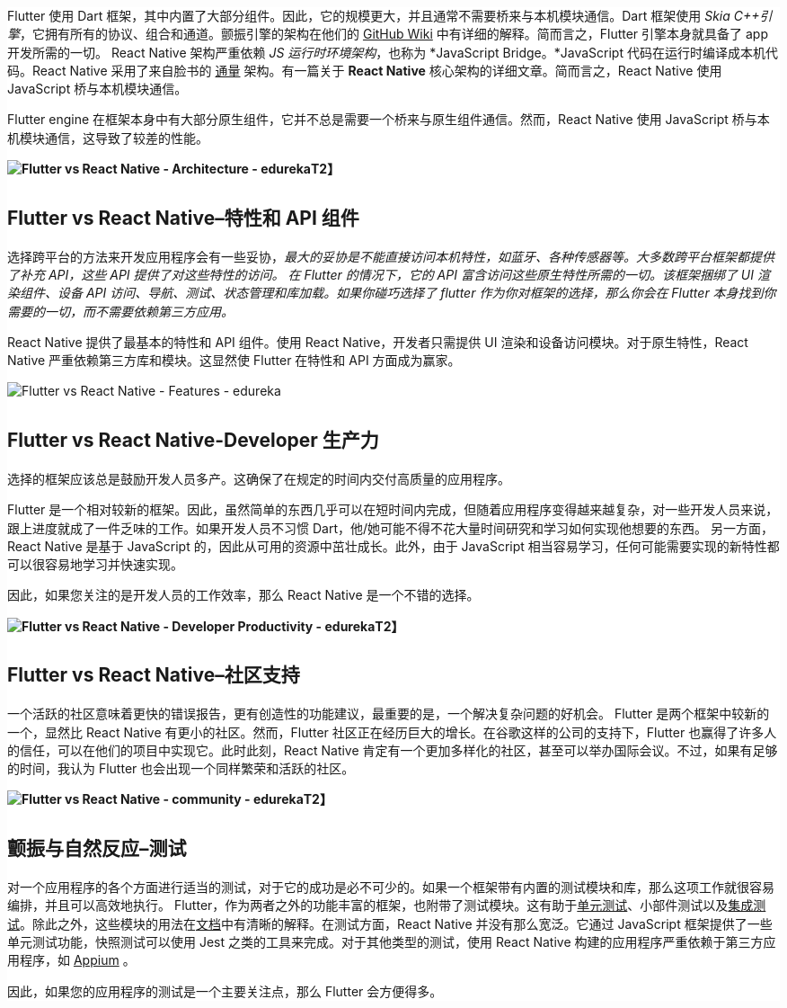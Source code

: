 Flutter 使用 Dart 框架，其中内置了大部分组件。因此，它的规模更大，并且通常不需要桥来与本机模块通信。Dart 框架使用 *Skia C++引擎*，它拥有所有的协议、组合和通道。颤振引擎的架构在他们的 [GitHub Wiki](https://github.com/flutter/engine/wiki) 中有详细的解释。简而言之，Flutter 引擎本身就具备了 app 开发所需的一切。 React Native 架构严重依赖 *JS 运行时环境架构*，也称为 *JavaScript Bridge。*JavaScript 代码在运行时编译成本机代码。React Native 采用了来自脸书的  [通量](https://facebook.github.io/flux/) 架构。有一篇关于 **React Native** 核心架构的详细文章。简而言之，React Native 使用 JavaScript 桥与本机模块通信。

Flutter engine 在框架本身中有大部分原生组件，它并不总是需要一个桥来与原生组件通信。然而，React Native 使用 JavaScript 桥与本机模块通信，这导致了较差的性能。

**![Flutter vs React Native - Architecture - edureka](../Images/96afeced7cd74fa03fac856785355792.png)T2】**

## **Flutter vs React Native–特性和 API 组件**

选择跨平台的方法来开发应用程序会有一些妥协，*最大的妥协是不能直接访问本机特性，如蓝牙、各种传感器等。大多数跨平台框架都提供了补充 API，这些 API 提供了对这些特性的访问。 在 Flutter 的情况下，它的 API 富含访问这些原生特性所需的一切。该框架捆绑了 UI 渲染组件、设备 API 访问、导航、测试、状态管理和库加载。如果你碰巧选择了 flutter 作为你对框架的选择，那么你会在 Flutter 本身找到你需要的一切，而不需要依赖第三方应用。*

React Native 提供了最基本的特性和 API 组件。使用 React Native，开发者只需提供 UI 渲染和设备访问模块。对于原生特性，React Native 严重依赖第三方库和模块。这显然使 Flutter 在特性和 API 方面成为赢家。

![Flutter vs React Native - Features - edureka](../Images/db73b38d63835282fa4c414707c1ce98.png)

## **Flutter vs React Native-Developer 生产力**

选择的框架应该总是鼓励开发人员多产。这确保了在规定的时间内交付高质量的应用程序。

Flutter 是一个相对较新的框架。因此，虽然简单的东西几乎可以在短时间内完成，但随着应用程序变得越来越复杂，对一些开发人员来说，跟上进度就成了一件乏味的工作。如果开发人员不习惯 Dart，他/她可能不得不花大量时间研究和学习如何实现他想要的东西。 另一方面，React Native 是基于 JavaScript 的，因此从可用的资源中茁壮成长。此外，由于 JavaScript 相当容易学习，任何可能需要实现的新特性都可以很容易地学习并快速实现。

因此，如果您关注的是开发人员的工作效率，那么 React Native 是一个不错的选择。

**![Flutter vs React Native - Developer Productivity - edureka](../Images/e28c7024b0b36e2171772e7667b95cad.png)T2】**

## **Flutter vs React Native–社区支持**

一个活跃的社区意味着更快的错误报告，更有创造性的功能建议，最重要的是，一个解决复杂问题的好机会。 Flutter 是两个框架中较新的一个，显然比 React Native 有更小的社区。然而，Flutter 社区正在经历巨大的增长。在谷歌这样的公司的支持下，Flutter 也赢得了许多人的信任，可以在他们的项目中实现它。此时此刻，React Native 肯定有一个更加多样化的社区，甚至可以举办国际会议。不过，如果有足够的时间，我认为 Flutter 也会出现一个同样繁荣和活跃的社区。

**![Flutter vs React Native - community - edureka](../Images/ee77ff3aeee86099a5e08e0f78430c1e.png)T2】**

## **颤振与自然反应–测试**

对一个应用程序的各个方面进行适当的测试，对于它的成功是必不可少的。如果一个框架带有内置的测试模块和库，那么这项工作就很容易编排，并且可以高效地执行。 Flutter，作为两者之外的功能丰富的框架，也附带了测试模块。这有助于[单元测试](https://www.edureka.co/blog/what-is-unit-testing)、小部件测试以及[集成测试](https://www.edureka.co/blog/what-is-integration-testing-a-simple-guide-on-how-to-perform-integration-testing/)。除此之外，这些模块的用法在[文档](https://flutter.dev/docs/testing)中有清晰的解释。在测试方面，React Native 并没有那么宽泛。它通过 JavaScript 框架提供了一些单元测试功能，快照测试可以使用 Jest 之类的工具来完成。对于其他类型的测试，使用 React Native 构建的应用程序严重依赖于第三方应用程序，如 [Appium](https://www.edureka.co/blog/appium-tutorial/) 。

因此，如果您的应用程序的测试是一个主要关注点，那么 Flutter 会方便得多。
